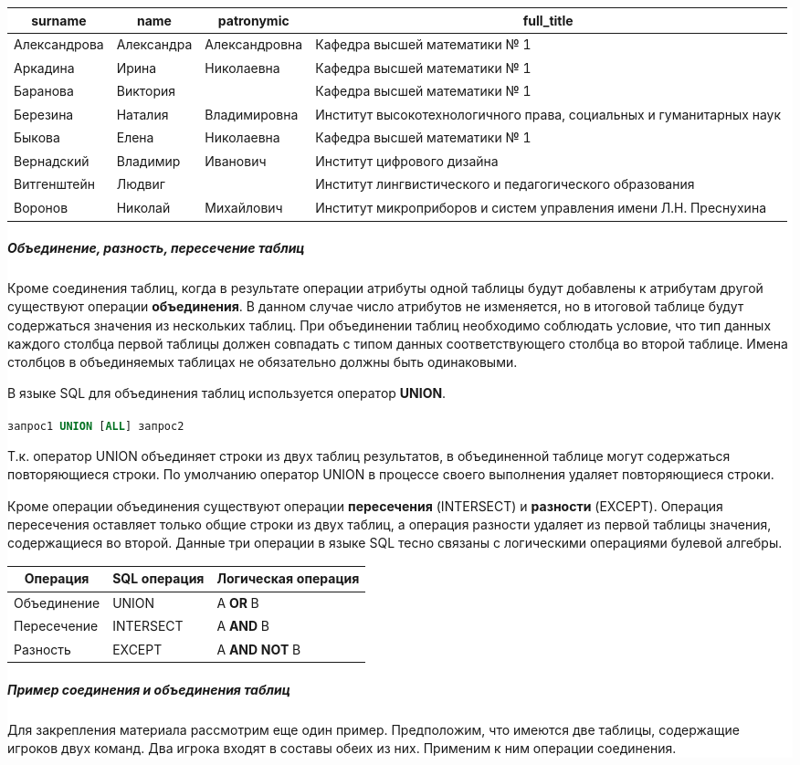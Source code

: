 |    surname    |    name    |  patronymic   |                             full_title                              |
|---------------|------------|---------------|---------------------------------------------------------------------|
| Александрова  | Александра | Александровна | Кафедра высшей математики № 1                                        |
| Аркадина      | Ирина      | Николаевна    | Кафедра высшей математики № 1                                        |
| Баранова      | Виктория   |               | Кафедра высшей математики № 1                                        |
| Березина      | Наталия    | Владимировна  | Институт высокотехнологичного права, социальных и гуманитарных наук |
| Быкова        | Елена      | Николаевна    | Кафедра высшей математики № 1                                        |
| Вернадский    | Владимир   | Иванович      | Институт цифрового дизайна                                           |
| Витгенштейн   | Людвиг     |               | Институт лингвистического и педагогического образования             |
| Воронов       | Николай    | Михайлович    | Институт микроприборов и систем управления имени Л.Н. Преснухина    |

##### Объединение, разность, пересечение таблиц

Кроме соединения таблиц, когда в результате операции атрибуты одной таблицы будут добавлены к атрибутам другой существуют операции **объединения**. В данном случае число атрибутов не изменяется, но в итоговой таблице будут содержаться значения из нескольких таблиц. При объединении таблиц необходимо соблюдать условие, что тип данных каждого столбца первой таблицы должен совпадать с типом данных соответствующего столбца во второй таблице. Имена столбцов в объединяемых таблицах не обязательно должны быть одинаковыми.    

В языке SQL для объединения таблиц используется оператор **UNION**. 

```sql
запрос1 UNION [ALL] запрос2
```

Т.к. оператор UNION объединяет строки из двух таблиц результатов, в объединенной таблице могут содержаться повторяющиеся строки. По умолчанию оператор UNION в процессе своего выполнения удаляет повторяющиеся строки.    

Кроме операции объединения существуют операции **пересечения** (INTERSECT) и **разности** (EXCEPT). Операция пересечения оставляет только общие строки из двух таблиц, а операция разности удаляет из первой таблицы значения, содержащиеся во второй. Данные три операции в языке SQL тесно связаны с логическими операциями булевой алгебры.  

| Операция     | SQL операция | Логическая операция |
|--------------|--------------|----------------------|
| Объединение  | UNION       | A **OR** B               |
| Пересечение  | INTERSECT   | A **AND** B              |
| Разность     | EXCEPT      | A **AND NOT** B          |

##### Пример соединения и объединения таблиц

Для закрепления материала рассмотрим еще один пример. Предположим, что имеются две таблицы, содержащие игроков двух команд. Два игрока входят в составы обеих из них. Применим к ним операции соединения. 


